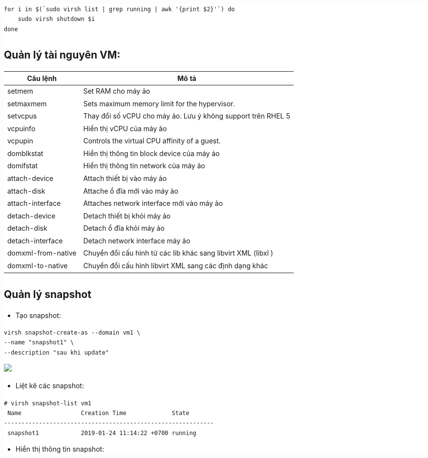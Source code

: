 ```
for i in $(`sudo virsh list | grep running | awk '{print $2}'`) do
    sudo virsh shutdown $i
done
```

## Quản lý tài nguyên VM:

| Câu lệnh	| Mô tả |
|-----------|----------|
|setmem	    | Set RAM cho máy ảo|
|setmaxmem	| Sets maximum memory limit for the hypervisor.|
|setvcpus	  | Thay đổi số vCPU cho máy ảo. Lưu ý không support trên RHEL 5|
|vcpuinfo	  | Hiển thị vCPU của máy ảo|
|vcpupin	  | Controls the virtual CPU affinity of a guest.|
|domblkstat	| Hiển thị thông tin block device của máy ảo|
|domifstat	| Hiển thị thông tin network của máy ảo|
|attach-device	| Attach thiết bị vào máy ảo|
|attach-disk	| Attache ổ đĩa mới vào máy ảo|
|attach-interface	| Attaches network interface mới vào máy ảo|
|detach-device	| Detach thiết bị khỏi máy ảo|
|detach-disk	| Detach ổ đĩa khỏi máy ảo|
|detach-interface	| Detach network interface máy ảo|
|domxml-from-native	| Chuyển đổi cấu hình từ các lib khác sang libvirt XML (libxl ) |
|domxml-to-native	| Chuyển đổi cấu hình libvirt XML sang các định dạng khác |

## Quản lý snapshot

- Tạo snapshot:

```
virsh snapshot-create-as --domain vm1 \
--name "snapshot1" \
--description "sau khi update"
```

![](/images/img-kvm/virsh_2.png)

- Liệt kê các snapshot:

```
# virsh snapshot-list vm1
 Name                 Creation Time             State
------------------------------------------------------------
 snapshot1            2019-01-24 11:14:22 +0700 running
```
- Hiển thị thông tin snapshot:
